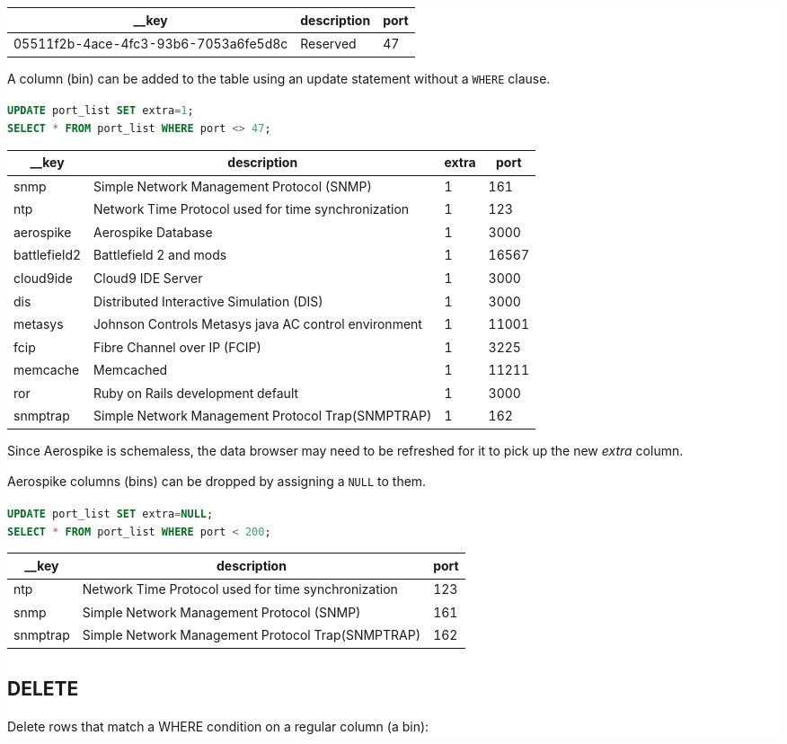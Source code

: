 | __key                                | description | port |
|--------------------------------------|-------------|------|
| 05511f2b-4ace-4fc3-93b6-7053a6fe5d8c | Reserved    | 47   |

A column (bin) can be added to the table using an update statement without a
`WHERE` clause.

```sql
UPDATE port_list SET extra=1;
SELECT * FROM port_list WHERE port <> 47;
```

| __key        | description                                          | extra | port  |
|--------------|------------------------------------------------------|-------|-------|
| snmp         | Simple Network Management Protocol (SNMP)            | 1     | 161   |
| ntp          | Network Time Protocol used for time synchronization  | 1     | 123   |
| aerospike    | Aerospike Database                                   | 1     | 3000  |
| battlefield2 | Battlefield 2 and mods                               | 1     | 16567 |
| cloud9ide    | Cloud9 IDE Server                                    | 1     | 3000  |
| dis          | Distributed Interactive Simulation (DIS)             | 1     | 3000  |
| metasys      | Johnson Controls Metasys java AC control environment | 1     | 11001 |
| fcip         | Fibre Channel over IP (FCIP)                         | 1     | 3225  |
| memcache     | Memcached                                            | 1     | 11211 |
| ror          | Ruby on Rails development default                    | 1     | 3000  |
| snmptrap     | Simple Network Management Protocol Trap(SNMPTRAP)    | 1     | 162   |

Since Aerospike is schemaless, the data browser may need to be refreshed for it
to pick up the new _extra_ column.

Aerospike columns (bins) can be dropped by assigning a `NULL` to them.

```sql
UPDATE port_list SET extra=NULL;
SELECT * FROM port_list WHERE port < 200;
```

| __key    | description                                         | port |
|----------|-----------------------------------------------------|------|
| ntp      | Network Time Protocol used for time synchronization | 123  |
| snmp     | Simple Network Management Protocol (SNMP)           | 161  |
| snmptrap | Simple Network Management Protocol Trap(SNMPTRAP)   | 162  |

## DELETE

Delete rows that match a WHERE condition on a regular column (a bin):
